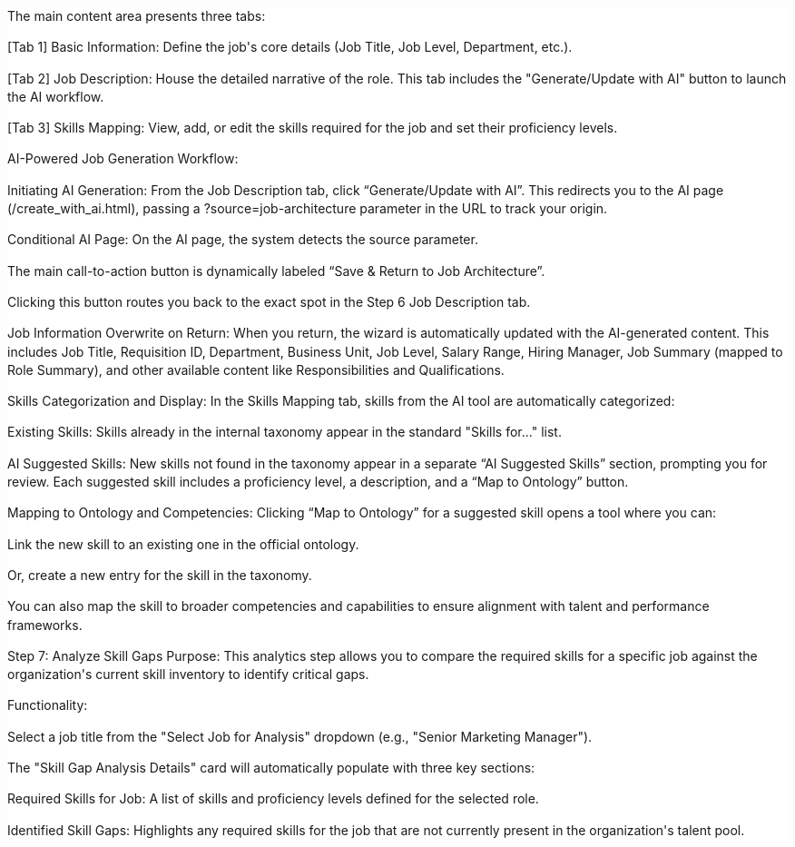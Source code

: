 The main content area presents three tabs:

[Tab 1] Basic Information: Define the job's core details (Job Title, Job Level, Department, etc.).

[Tab 2] Job Description: House the detailed narrative of the role. This tab includes the "Generate/Update with AI" button to launch the AI workflow.

[Tab 3] Skills Mapping: View, add, or edit the skills required for the job and set their proficiency levels.

AI-Powered Job Generation Workflow:

Initiating AI Generation: From the Job Description tab, click “Generate/Update with AI”. This redirects you to the AI page (/create_with_ai.html), passing a ?source=job-architecture parameter in the URL to track your origin.

Conditional AI Page: On the AI page, the system detects the source parameter.

The main call-to-action button is dynamically labeled “Save & Return to Job Architecture”.

Clicking this button routes you back to the exact spot in the Step 6 Job Description tab.

Job Information Overwrite on Return: When you return, the wizard is automatically updated with the AI-generated content. This includes Job Title, Requisition ID, Department, Business Unit, Job Level, Salary Range, Hiring Manager, Job Summary (mapped to Role Summary), and other available content like Responsibilities and Qualifications.

Skills Categorization and Display: In the Skills Mapping tab, skills from the AI tool are automatically categorized:

Existing Skills: Skills already in the internal taxonomy appear in the standard "Skills for..." list.

AI Suggested Skills: New skills not found in the taxonomy appear in a separate “AI Suggested Skills” section, prompting you for review. Each suggested skill includes a proficiency level, a description, and a “Map to Ontology” button.

Mapping to Ontology and Competencies: Clicking “Map to Ontology” for a suggested skill opens a tool where you can:

Link the new skill to an existing one in the official ontology.

Or, create a new entry for the skill in the taxonomy.

You can also map the skill to broader competencies and capabilities to ensure alignment with talent and performance frameworks.

Step 7: Analyze Skill Gaps
Purpose: This analytics step allows you to compare the required skills for a specific job against the organization's current skill inventory to identify critical gaps.

Functionality:

Select a job title from the "Select Job for Analysis" dropdown (e.g., "Senior Marketing Manager").

The "Skill Gap Analysis Details" card will automatically populate with three key sections:

Required Skills for Job: A list of skills and proficiency levels defined for the selected role.

Identified Skill Gaps: Highlights any required skills for the job that are not currently present in the organization's talent pool.
